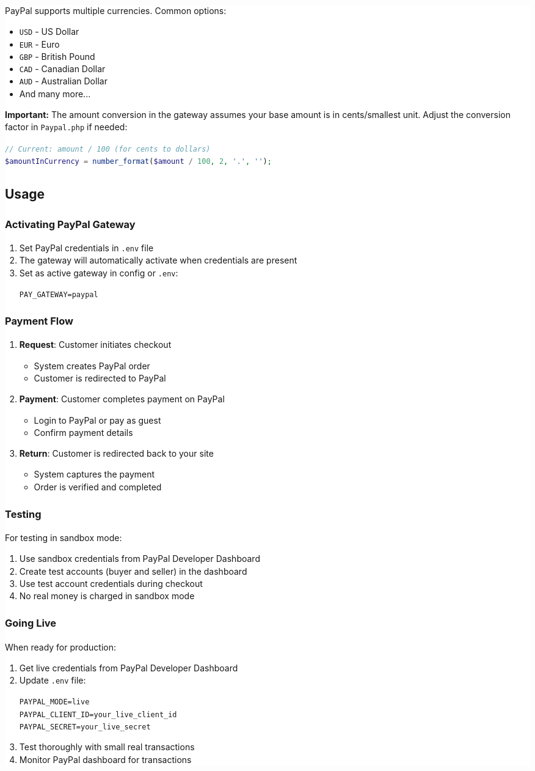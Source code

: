 PayPal supports multiple currencies. Common options:
- `USD` - US Dollar
- `EUR` - Euro
- `GBP` - British Pound
- `CAD` - Canadian Dollar
- `AUD` - Australian Dollar
- And many more...

**Important:** The amount conversion in the gateway assumes your base amount is in cents/smallest unit. Adjust the conversion factor in `Paypal.php` if needed:

```php
// Current: amount / 100 (for cents to dollars)
$amountInCurrency = number_format($amount / 100, 2, '.', '');
```

## Usage

### Activating PayPal Gateway

1. Set PayPal credentials in `.env` file
2. The gateway will automatically activate when credentials are present
3. Set as active gateway in config or `.env`:
   ```env
   PAY_GATEWAY=paypal
   ```

### Payment Flow

1. **Request**: Customer initiates checkout
   - System creates PayPal order
   - Customer is redirected to PayPal
   
2. **Payment**: Customer completes payment on PayPal
   - Login to PayPal or pay as guest
   - Confirm payment details
   
3. **Return**: Customer is redirected back to your site
   - System captures the payment
   - Order is verified and completed

### Testing

For testing in sandbox mode:

1. Use sandbox credentials from PayPal Developer Dashboard
2. Create test accounts (buyer and seller) in the dashboard
3. Use test account credentials during checkout
4. No real money is charged in sandbox mode

### Going Live

When ready for production:

1. Get live credentials from PayPal Developer Dashboard
2. Update `.env` file:
   ```env
   PAYPAL_MODE=live
   PAYPAL_CLIENT_ID=your_live_client_id
   PAYPAL_SECRET=your_live_secret
   ```
3. Test thoroughly with small real transactions
4. Monitor PayPal dashboard for transactions
